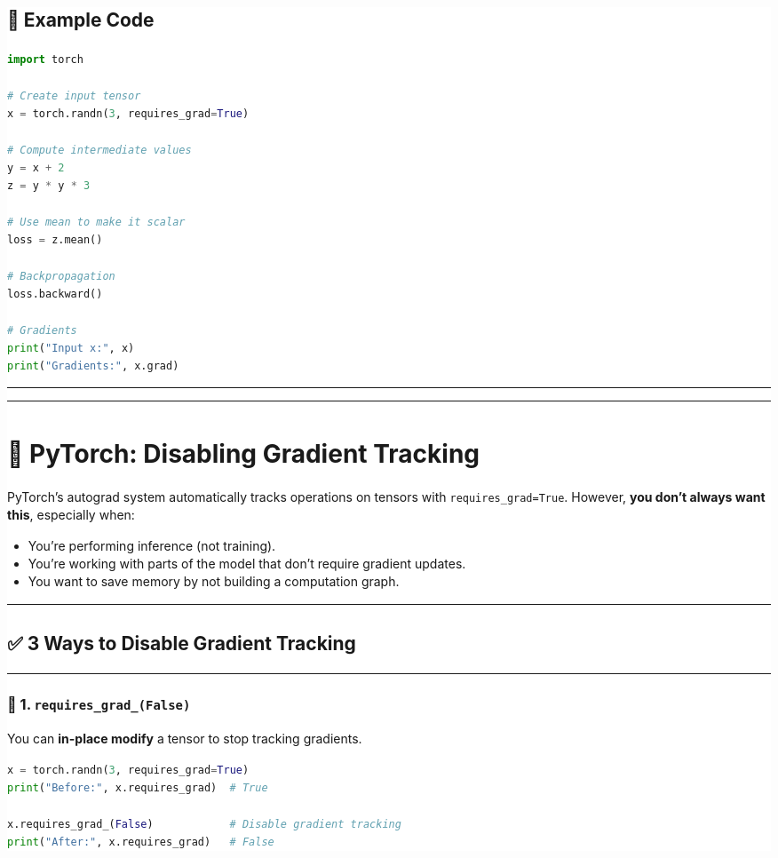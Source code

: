 
## 🧪 Example Code

```python
import torch

# Create input tensor
x = torch.randn(3, requires_grad=True)

# Compute intermediate values
y = x + 2
z = y * y * 3

# Use mean to make it scalar
loss = z.mean()

# Backpropagation
loss.backward()

# Gradients
print("Input x:", x)
print("Gradients:", x.grad)
```

---


---

# 📘 PyTorch: Disabling Gradient Tracking

PyTorch’s autograd system automatically tracks operations on tensors with `requires_grad=True`. However, **you don’t always want this**, especially when:

* You’re performing inference (not training).
* You’re working with parts of the model that don’t require gradient updates.
* You want to save memory by not building a computation graph.

---

## ✅ 3 Ways to Disable Gradient Tracking

---

### 🔹 1. `requires_grad_(False)`

You can **in-place modify** a tensor to stop tracking gradients.

```python
x = torch.randn(3, requires_grad=True)
print("Before:", x.requires_grad)  # True

x.requires_grad_(False)            # Disable gradient tracking
print("After:", x.requires_grad)   # False
```
